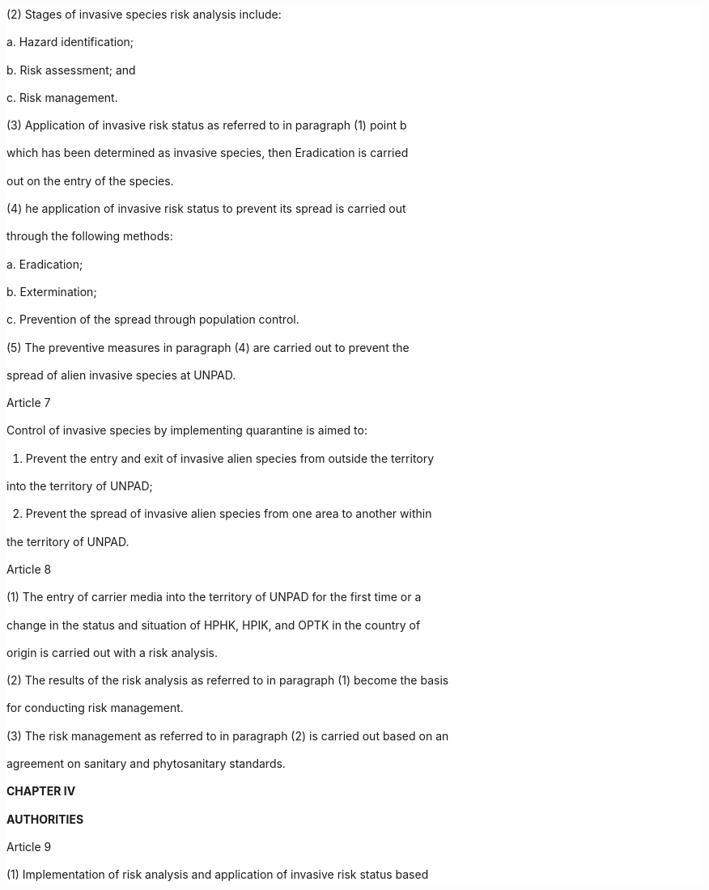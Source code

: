 (2) Stages of invasive species risk analysis include:

a. Hazard identification;

b. Risk assessment; and

c. Risk management.

(3) Application of invasive risk status as referred to in paragraph (1) point b

which has been determined as invasive species, then Eradication is carried

out on the entry of the species.

(4) he application of invasive risk status to prevent its spread is carried out

through the following methods:

a. Eradication;

b. Extermination;

c. Prevention of the spread through population control.

(5) The preventive measures in paragraph (4) are carried out to prevent the

spread of alien invasive species at UNPAD.

Article 7

Control of invasive species by implementing quarantine is aimed to:

1. Prevent the entry and exit of invasive alien species from outside the territory

into the territory of UNPAD;

2. Prevent the spread of invasive alien species from one area to another within

the territory of UNPAD.

Article 8

(1) The entry of carrier media into the territory of UNPAD for the first time or a

change in the status and situation of HPHK, HPIK, and OPTK in the country of

origin is carried out with a risk analysis.

(2) The results of the risk analysis as referred to in paragraph (1) become the basis

for conducting risk management.

(3) The risk management as referred to in paragraph (2) is carried out based on an

agreement on sanitary and phytosanitary standards.



**CHAPTER IV**

**AUTHORITIES**

Article 9

(1) Implementation of risk analysis and application of invasive risk status based
